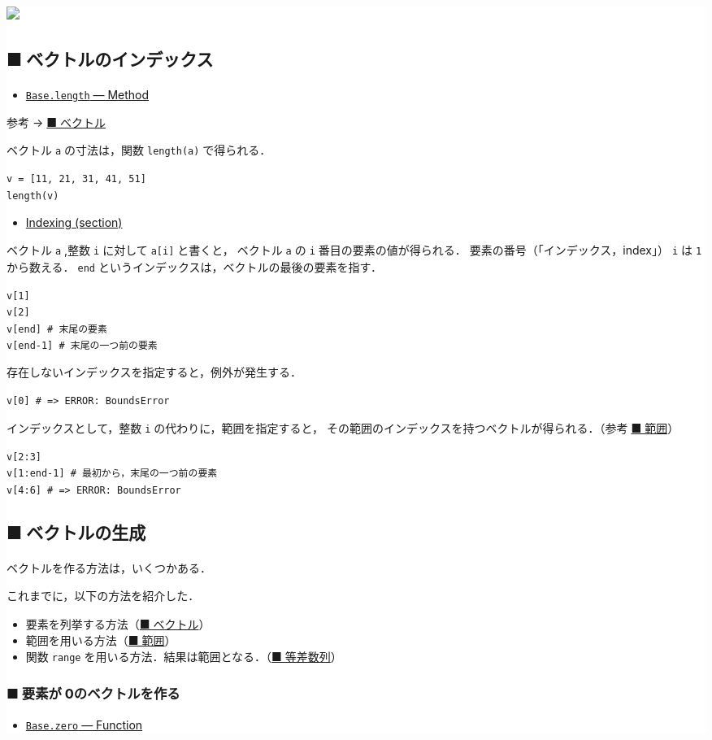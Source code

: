 ![](ch08-sum2-plot.svg)


## ■ ベクトルのインデックス

* [`Base.length` — Method](https://docs.julialang.org/en/v1.8/base/collections/#Base.length)

参考 → [■ ベクトル](@ref)

ベクトル `a` の寸法は，関数 `length(a)` で得られる．

```@repl ch000
v = [11, 21, 31, 41, 51]
length(v)
```

* [Indexing (section)](https://docs.julialang.org/en/v1.8/manual/arrays/#man-array-indexing)


ベクトル `a` ,整数 `i` に対して `a[i]` と書くと，
ベクトル `a` の `i` 番目の要素の値が得られる．
要素の番号（「インデックス，index」） `i` は `1` から数える．
`end` というインデックスは，ベクトルの最後の要素を指す．

```@repl ch000
v[1]
v[2]
v[end] # 末尾の要素
v[end-1] # 末尾の一つ前の要素
```

存在しないインデックスを指定すると，例外が発生する．

```@repl ch000
v[0] # => ERROR: BoundsError
```

インデックスとして，整数 `i` の代わりに，範囲を指定すると，
その範囲のインデックスを持つベクトルが得られる．（参考 [■ 範囲](@ref)）

```@repl ch000
v[2:3]
v[1:end-1] # 最初から，末尾の一つ前の要素
v[4:6] # => ERROR: BoundsError
```

## ■ ベクトルの生成

ベクトルを作る方法は，いくつかある．

これまでに，以下の方法を紹介した．
* 要素を列挙する方法（[■ ベクトル](@ref)）
* 範囲を用いる方法（[■ 範囲](@ref)）
* 関数 `range` を用いる方法．結果は範囲となる．（[■ 等差数列](@ref)）

### ■ 要素が 0のベクトルを作る

* [`Base.zero` — Function](https://docs.julialang.org/en/v1.8/base/numbers/#Base.zero)

